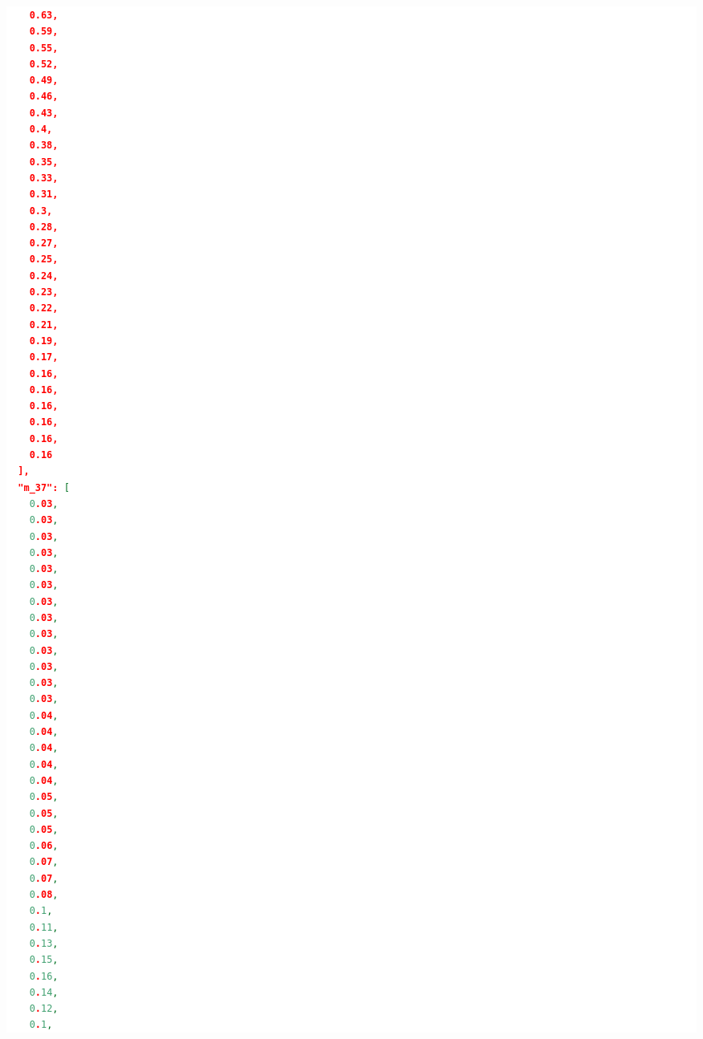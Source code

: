 ```json
    0.63,
    0.59,
    0.55,
    0.52,
    0.49,
    0.46,
    0.43,
    0.4,
    0.38,
    0.35,
    0.33,
    0.31,
    0.3,
    0.28,
    0.27,
    0.25,
    0.24,
    0.23,
    0.22,
    0.21,
    0.19,
    0.17,
    0.16,
    0.16,
    0.16,
    0.16,
    0.16,
    0.16
  ],
  "m_37": [
    0.03,
    0.03,
    0.03,
    0.03,
    0.03,
    0.03,
    0.03,
    0.03,
    0.03,
    0.03,
    0.03,
    0.03,
    0.03,
    0.04,
    0.04,
    0.04,
    0.04,
    0.04,
    0.05,
    0.05,
    0.05,
    0.06,
    0.07,
    0.07,
    0.08,
    0.1,
    0.11,
    0.13,
    0.15,
    0.16,
    0.14,
    0.12,
    0.1,
```